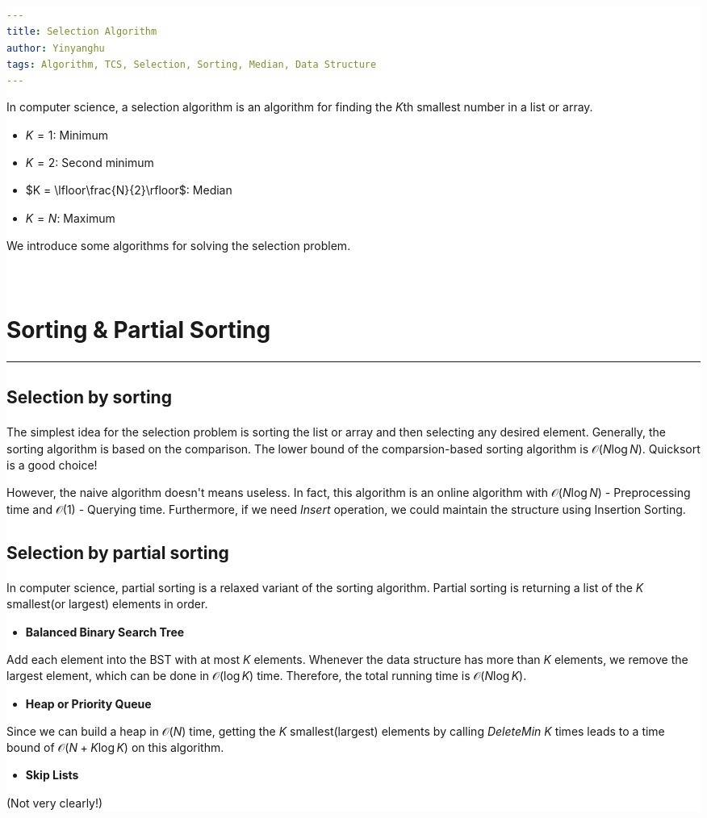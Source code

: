 ```yaml
---
title: Selection Algorithm
author: Yinyanghu
tags: Algorithm, TCS, Selection, Sorting, Median, Data Structure
---
```


In computer science, a selection algorithm is an algorithm for finding the $K$th smallest number in a list or array.

* $K = 1$: Minimum

* $K = 2$: Second minimum

* $K = \lfloor\frac{N}{2}\rfloor$: Median

* $K = N$: Maximum

We introduce some algorithms for solving the selection problem.

<br />

# Sorting \& Partial Sorting

-----

## Selection by sorting

The simplest idea for the selection problem is sorting the list or array and then selecting any desired element. Generally, the sorting algorithm is based on the comparison. The lower bound of the comparsion-based sorting algorithm is $\mathcal{O}(N\log N)$. Quicksort is a good choice!

However, the naive algorithm doesn't means useless. In fact, this algorithm is an online algorithm with $\mathcal{O}(N \log N)$ - Preprocessing time and $\mathcal{O}(1)$ - Querying time. Furthermore, if we need *Insert* operation, we could maintain the structure using Insertion Sorting.

## Selection by partial sorting

In computer science, partial sorting is a relaxed variant of the sorting algorithm. Partial sorting is returning a list of the $K$ smallest(or largest) elements in order.

* **Balanced Binary Search Tree**

Add each element into the BST with at most $K$ elements. Whenever the data structure has more than $K$ elements, we remove the largest element, which can be done in $\mathcal{O}(\log K)$ time. Therefore, the total running time is $\mathcal{O}(N \log K)$.  

* **Heap or Priority Queue**

Since we can build a heap in $\mathcal{O}(N)$ time, getting the $K$ smallest(largest) elements by calling *DeleteMin* $K$ times leads to a time bound of $\mathcal{O}(N + K \log K)$ on this algorithm.

* **Skip Lists**

(Not very clearly!)
